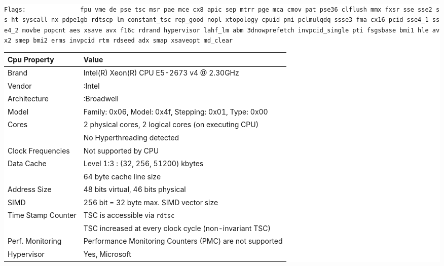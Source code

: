     Flags:               fpu vme de pse tsc msr pae mce cx8 apic sep mtrr pge mca cmov pat pse36 clflush mmx fxsr sse sse2 ss ht syscall nx pdpe1gb rdtscp lm constant_tsc rep_good nopl xtopology cpuid pni pclmulqdq ssse3 fma cx16 pcid sse4_1 sse4_2 movbe popcnt aes xsave avx f16c rdrand hypervisor lahf_lm abm 3dnowprefetch invpcid_single pti fsgsbase bmi1 hle avx2 smep bmi2 erms invpcid rtm rdseed adx smap xsaveopt md_clear
    

| Cpu Property       | Value                                                   |
|:------------------ |:------------------------------------------------------- |
| Brand              | Intel(R) Xeon(R) CPU E5-2673 v4 @ 2.30GHz               |
| Vendor             | :Intel                                                  |
| Architecture       | :Broadwell                                              |
| Model              | Family: 0x06, Model: 0x4f, Stepping: 0x01, Type: 0x00   |
| Cores              | 2 physical cores, 2 logical cores (on executing CPU)    |
|                    | No Hyperthreading detected                              |
| Clock Frequencies  | Not supported by CPU                                    |
| Data Cache         | Level 1:3 : (32, 256, 51200) kbytes                     |
|                    | 64 byte cache line size                                 |
| Address Size       | 48 bits virtual, 46 bits physical                       |
| SIMD               | 256 bit = 32 byte max. SIMD vector size                 |
| Time Stamp Counter | TSC is accessible via `rdtsc`                           |
|                    | TSC increased at every clock cycle (non-invariant TSC)  |
| Perf. Monitoring   | Performance Monitoring Counters (PMC) are not supported |
| Hypervisor         | Yes, Microsoft                                          |

